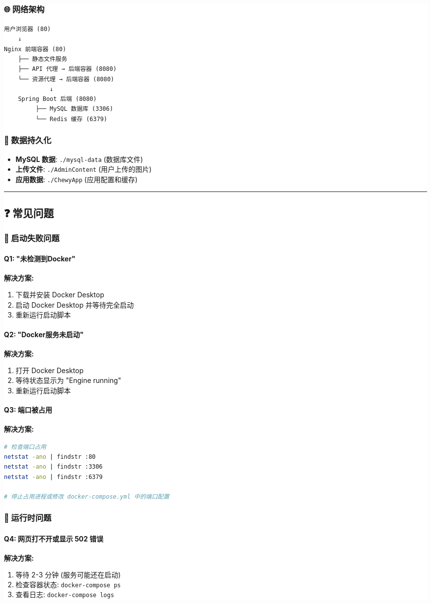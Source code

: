 ### 🌐 网络架构
```
用户浏览器 (80) 
    ↓
Nginx 前端容器 (80)
    ├── 静态文件服务
    ├── API 代理 → 后端容器 (8080)
    └── 资源代理 → 后端容器 (8080)
             ↓
    Spring Boot 后端 (8080)
         ├── MySQL 数据库 (3306)
         └── Redis 缓存 (6379)
```

### 📁 数据持久化
- **MySQL 数据**: `./mysql-data` (数据库文件)
- **上传文件**: `./AdminContent` (用户上传的图片)
- **应用数据**: `./ChewyApp` (应用配置和缓存)

---

## ❓ 常见问题

### 🚨 启动失败问题

#### Q1: "未检测到Docker"
**解决方案:**
1. 下载并安装 Docker Desktop
2. 启动 Docker Desktop 并等待完全启动
3. 重新运行启动脚本

#### Q2: "Docker服务未启动"
**解决方案:**
1. 打开 Docker Desktop
2. 等待状态显示为 "Engine running"
3. 重新运行启动脚本

#### Q3: 端口被占用
**解决方案:**
```bash
# 检查端口占用
netstat -ano | findstr :80
netstat -ano | findstr :3306
netstat -ano | findstr :6379

# 停止占用进程或修改 docker-compose.yml 中的端口配置
```

### 🐛 运行时问题

#### Q4: 网页打不开或显示 502 错误
**解决方案:**
1. 等待 2-3 分钟 (服务可能还在启动)
2. 检查容器状态: `docker-compose ps`
3. 查看日志: `docker-compose logs`
